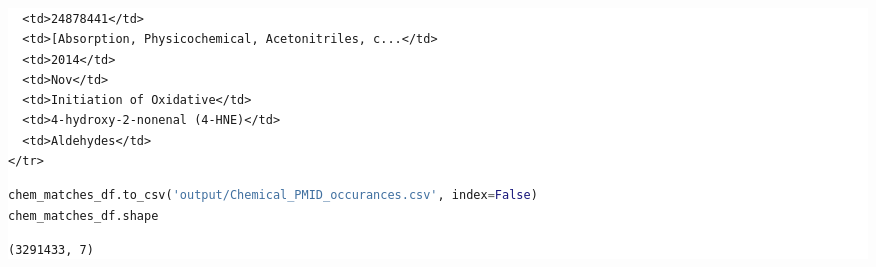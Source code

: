       <td>24878441</td>
      <td>[Absorption, Physicochemical, Acetonitriles, c...</td>
      <td>2014</td>
      <td>Nov</td>
      <td>Initiation of Oxidative</td>
      <td>4-hydroxy-2-nonenal (4-HNE)</td>
      <td>Aldehydes</td>
    </tr>
  </tbody>
</table>
</div>




```python
chem_matches_df.to_csv('output/Chemical_PMID_occurances.csv', index=False)
chem_matches_df.shape
```




    (3291433, 7)


